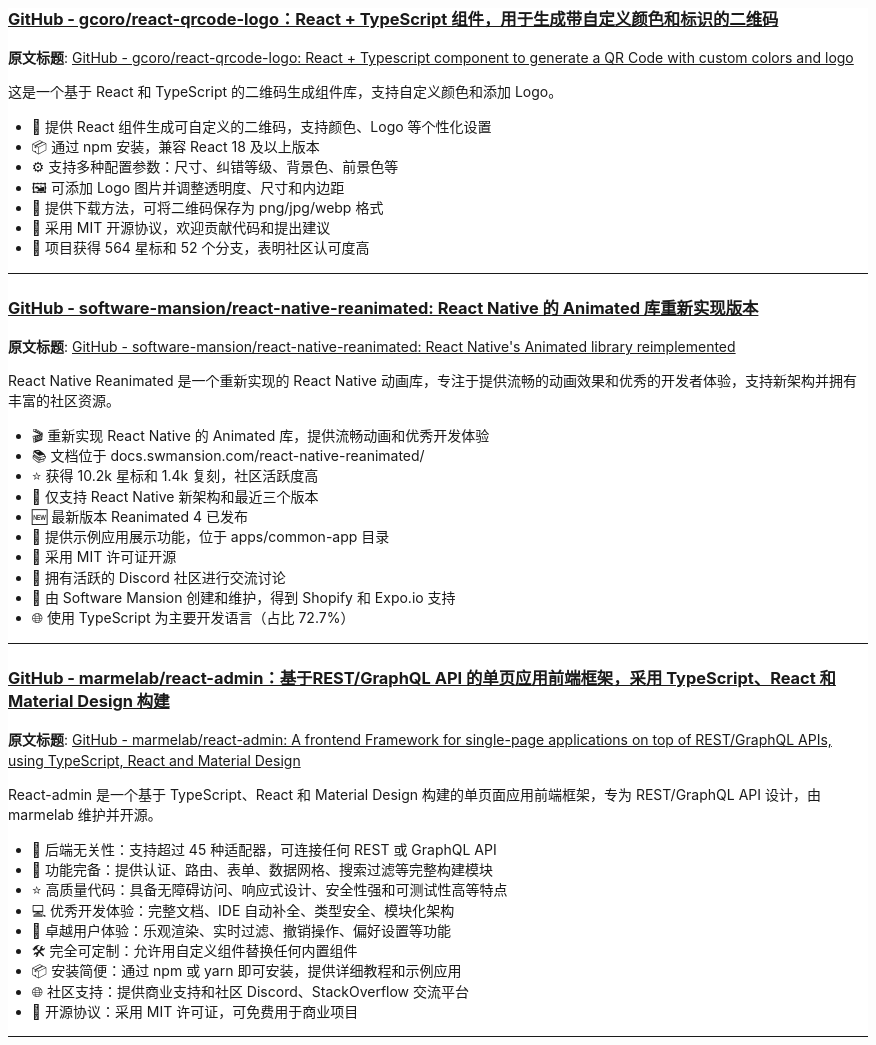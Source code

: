 
### [GitHub - gcoro/react-qrcode-logo：React + TypeScript 组件，用于生成带自定义颜色和标识的二维码](https://github.com/gcoro/react-qrcode-logo)

**原文标题**: [GitHub - gcoro/react-qrcode-logo: React + Typescript component to generate a QR Code with custom colors and logo](https://github.com/gcoro/react-qrcode-logo)

这是一个基于 React 和 TypeScript 的二维码生成组件库，支持自定义颜色和添加 Logo。

- 🎯 提供 React 组件生成可自定义的二维码，支持颜色、Logo 等个性化设置
- 📦 通过 npm 安装，兼容 React 18 及以上版本
- ⚙️ 支持多种配置参数：尺寸、纠错等级、背景色、前景色等
- 🖼️ 可添加 Logo 图片并调整透明度、尺寸和内边距
- 💾 提供下载方法，可将二维码保存为 png/jpg/webp 格式
- 🔧 采用 MIT 开源协议，欢迎贡献代码和提出建议
- 🌟 项目获得 564 星标和 52 个分支，表明社区认可度高

---

### [GitHub - software-mansion/react-native-reanimated: React Native 的 Animated 库重新实现版本](https://github.com/software-mansion/react-native-reanimated)

**原文标题**: [GitHub - software-mansion/react-native-reanimated: React Native's Animated library reimplemented](https://github.com/software-mansion/react-native-reanimated)

React Native Reanimated 是一个重新实现的 React Native 动画库，专注于提供流畅的动画效果和优秀的开发者体验，支持新架构并拥有丰富的社区资源。

- 🎬 重新实现 React Native 的 Animated 库，提供流畅动画和优秀开发体验
- 📚 文档位于 docs.swmansion.com/react-native-reanimated/
- ⭐ 获得 10.2k 星标和 1.4k 复刻，社区活跃度高
- 🔄 仅支持 React Native 新架构和最近三个版本
- 🆕 最新版本 Reanimated 4 已发布
- 📱 提供示例应用展示功能，位于 apps/common-app 目录
- 📄 采用 MIT 许可证开源
- 💬 拥有活跃的 Discord 社区进行交流讨论
- 🏢 由 Software Mansion 创建和维护，得到 Shopify 和 Expo.io 支持
- 🌐 使用 TypeScript 为主要开发语言（占比 72.7%）

---

### [GitHub - marmelab/react-admin：基于REST/GraphQL API 的单页应用前端框架，采用 TypeScript、React 和 Material Design 构建](https://github.com/marmelab/react-admin)

**原文标题**: [GitHub - marmelab/react-admin: A frontend Framework for single-page applications on top of REST/GraphQL APIs, using TypeScript, React and Material Design](https://github.com/marmelab/react-admin)

React-admin 是一个基于 TypeScript、React 和 Material Design 构建的单页面应用前端框架，专为 REST/GraphQL API 设计，由 marmelab 维护并开源。

- 🚀 后端无关性：支持超过 45 种适配器，可连接任何 REST 或 GraphQL API
- 🧩 功能完备：提供认证、路由、表单、数据网格、搜索过滤等完整构建模块
- ⭐ 高质量代码：具备无障碍访问、响应式设计、安全性强和可测试性高等特点
- 💻 优秀开发体验：完整文档、IDE 自动补全、类型安全、模块化架构
- 👑 卓越用户体验：乐观渲染、实时过滤、撤销操作、偏好设置等功能
- 🛠 完全可定制：允许用自定义组件替换任何内置组件
- 📦 安装简便：通过 npm 或 yarn 即可安装，提供详细教程和示例应用
- 🌐 社区支持：提供商业支持和社区 Discord、StackOverflow 交流平台
- 📄 开源协议：采用 MIT 许可证，可免费用于商业项目

---